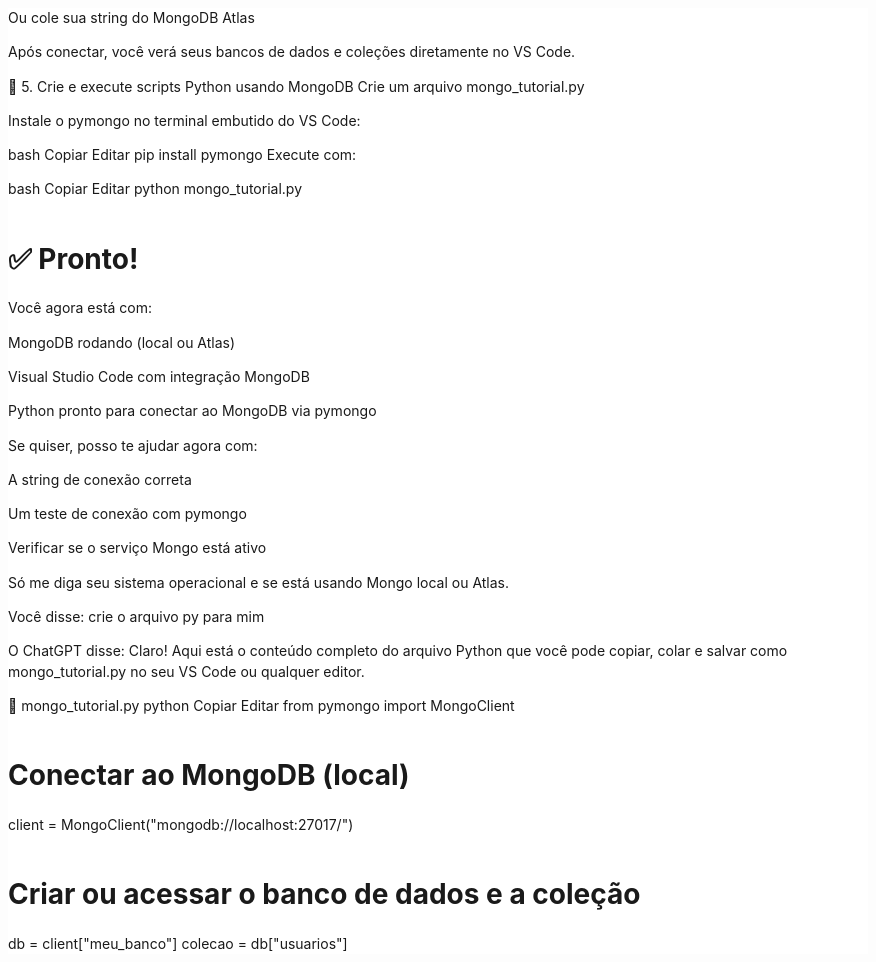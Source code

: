 Ou cole sua string do MongoDB Atlas

Após conectar, você verá seus bancos de dados e coleções diretamente no VS Code.

🔹 5. Crie e execute scripts Python usando MongoDB
Crie um arquivo mongo_tutorial.py

Instale o pymongo no terminal embutido do VS Code:

bash
Copiar
Editar
pip install pymongo
Execute com:

bash
Copiar
Editar
python mongo_tutorial.py
# ✅ Pronto!
Você agora está com:

MongoDB rodando (local ou Atlas)

Visual Studio Code com integração MongoDB

Python pronto para conectar ao MongoDB via pymongo

Se quiser, posso te ajudar agora com:

A string de conexão correta

Um teste de conexão com pymongo

Verificar se o serviço Mongo está ativo

Só me diga seu sistema operacional e se está usando Mongo local ou Atlas.



Você disse:
crie o arquivo py para mim 

O ChatGPT disse:
Claro! Aqui está o conteúdo completo do arquivo Python que você pode copiar, colar e salvar como mongo_tutorial.py no seu VS Code ou qualquer editor.

📄 mongo_tutorial.py
python
Copiar
Editar
from pymongo import MongoClient

# Conectar ao MongoDB (local)
client = MongoClient("mongodb://localhost:27017/")

# Criar ou acessar o banco de dados e a coleção
db = client["meu_banco"]
colecao = db["usuarios"]

